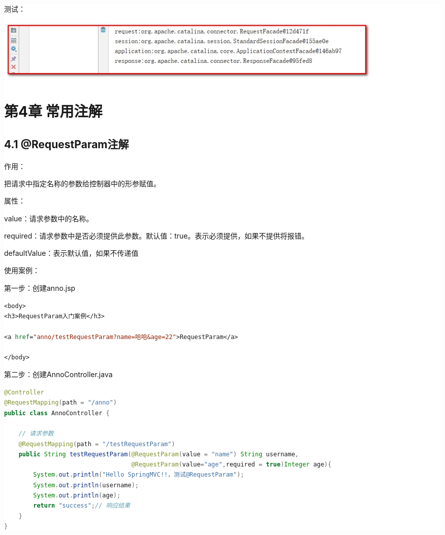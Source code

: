 测试：

![img](javaee-day33-spring03/wpsC496.tmp.jpg) 

# 第4章 常用注解 

## 4.1 @RequestParam注解

作用： 

把请求中指定名称的参数给控制器中的形参赋值。 

属性： 

value：请求参数中的名称。 

required：请求参数中是否必须提供此参数。默认值：true。表示必须提供，如果不提供将报错。 

defaultValue：表示默认值，如果不传递值

使用案例：

第一步：创建anno.jsp

```jsp
<body>
<h3>RequestParam入门案例</h3>

<a href="anno/testRequestParam?name=哈哈&age=22">RequestParam</a>

</body>
```

第二步：创建AnnoController.java

```java
@Controller
@RequestMapping(path = "/anno")
public class AnnoController {

    // 请求参数
    @RequestMapping(path = "/testRequestParam")
    public String testRequestParam(@RequestParam(value = "name") String username,
                                   @RequestParam(value="age",required = true)Integer age){
        System.out.println("Hello SpringMVC!!，测试@RequestParam");
        System.out.println(username);
        System.out.println(age);
        return "success";// 响应结果
    }
}
```
